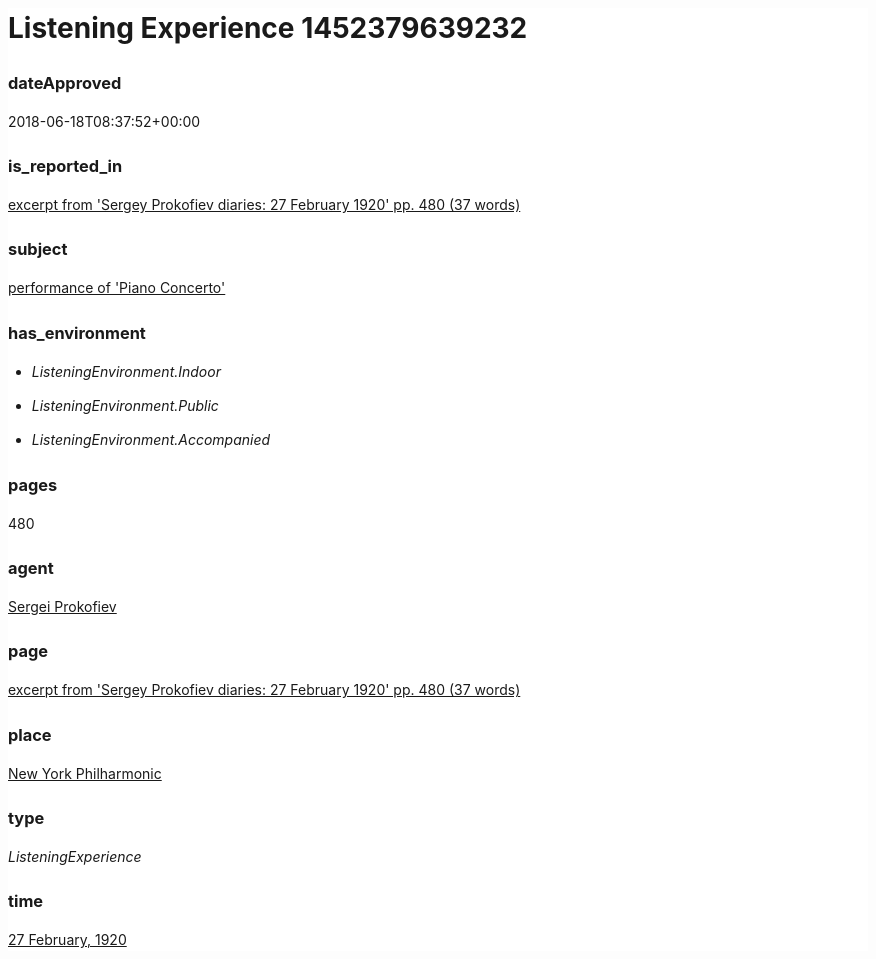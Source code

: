 # Listening Experience 1452379639232

### dateApproved


2018-06-18T08:37:52+00:00

### is_reported_in


[excerpt from 'Sergey Prokofiev diaries: 27 February 1920' pp. 480 (37 words)](#excerpt-from-'Sergey-Prokofiev-diaries-27-February-1920'-pp.-480-(37-words))

### subject


[performance of 'Piano Concerto'](#performance-of-'Piano-Concerto')

### has_environment

 - *ListeningEnvironment.Indoor*

 - *ListeningEnvironment.Public*

 - *ListeningEnvironment.Accompanied*

### pages


480

### agent


[Sergei Prokofiev](#Sergei-Prokofiev)

### page


[excerpt from 'Sergey Prokofiev diaries: 27 February 1920' pp. 480 (37 words)](#excerpt-from-'Sergey-Prokofiev-diaries-27-February-1920'-pp.-480-(37-words))

### place


[New York Philharmonic](#New-York-Philharmonic)

### type


*ListeningExperience*

### time


[27 February, 1920](#27-February-1920)
